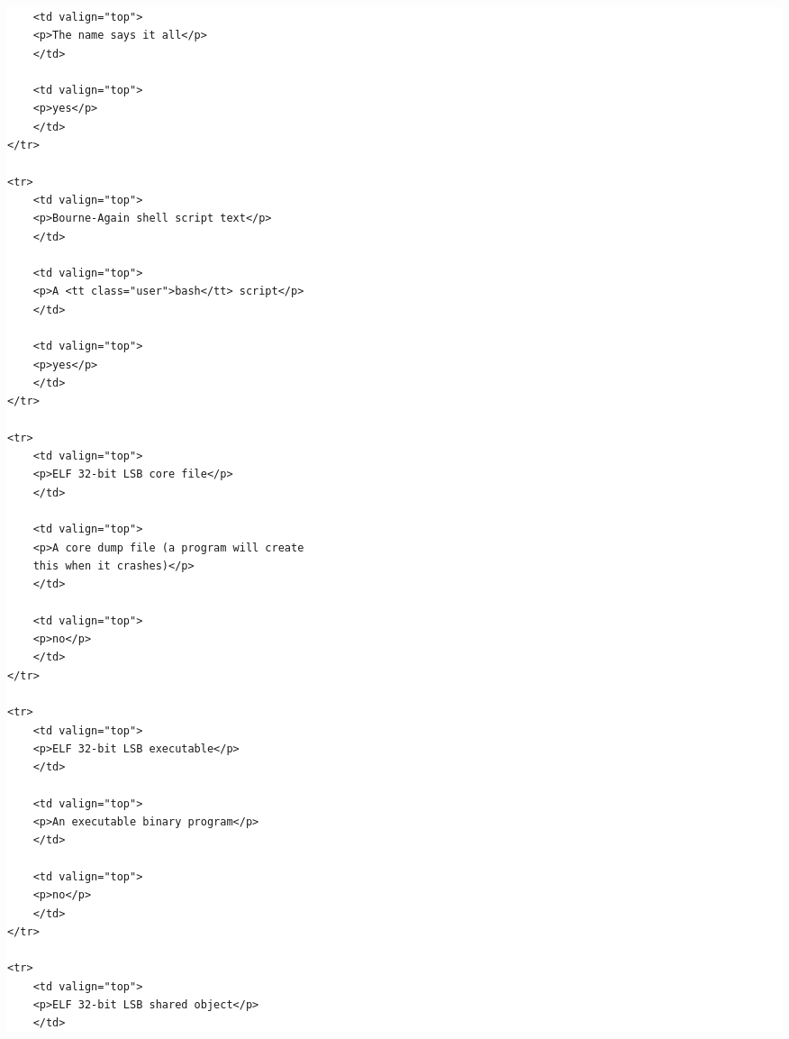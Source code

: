 		<td valign="top">
		<p>The name says it all</p>
		</td>

		<td valign="top">
		<p>yes</p>
		</td>
	</tr>

	<tr>
		<td valign="top">
		<p>Bourne-Again shell script text</p>
		</td>

		<td valign="top">
		<p>A <tt class="user">bash</tt> script</p>
		</td>

		<td valign="top">
		<p>yes</p>
		</td>
	</tr>

	<tr>
		<td valign="top">
		<p>ELF 32-bit LSB core file</p>
		</td>

		<td valign="top">
		<p>A core dump file (a program will create
		this when it crashes)</p>
		</td>

		<td valign="top">
		<p>no</p>
		</td>
	</tr>

	<tr>
		<td valign="top">
		<p>ELF 32-bit LSB executable</p>
		</td>

		<td valign="top">
		<p>An executable binary program</p>
		</td>

		<td valign="top">
		<p>no</p>
		</td>
	</tr>

	<tr>
		<td valign="top">
		<p>ELF 32-bit LSB shared object</p>
		</td>
